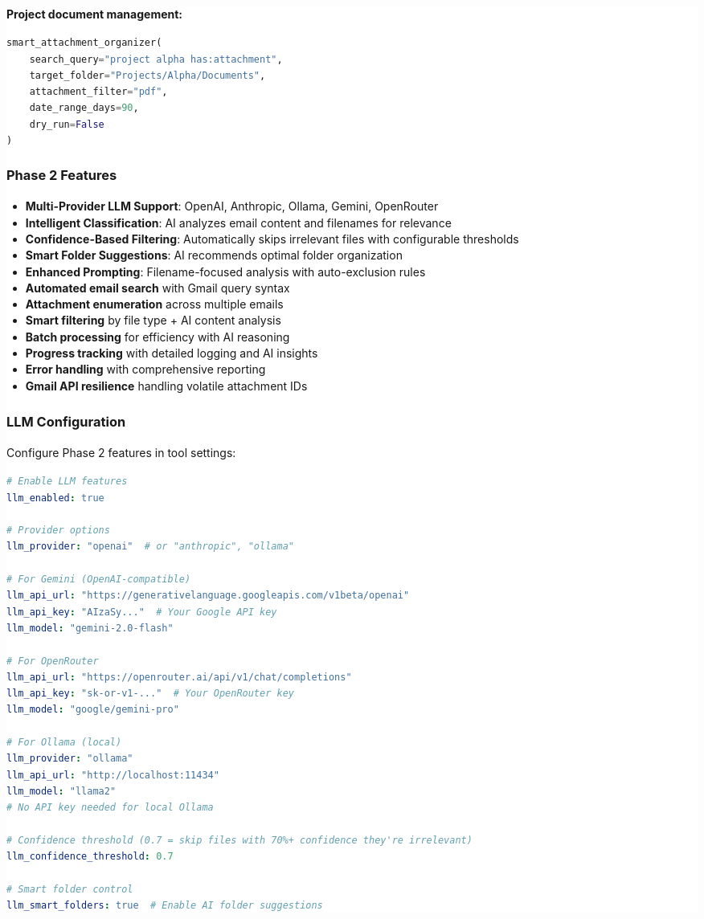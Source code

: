 **Project document management:**
```python
smart_attachment_organizer(
    search_query="project alpha has:attachment",
    target_folder="Projects/Alpha/Documents",
    attachment_filter="pdf",
    date_range_days=90,
    dry_run=False
)
```

### Phase 2 Features

- **Multi-Provider LLM Support**: OpenAI, Anthropic, Ollama, Gemini, OpenRouter
- **Intelligent Classification**: AI analyzes email content and filenames for relevance
- **Confidence-Based Filtering**: Automatically skips irrelevant files with configurable thresholds
- **Smart Folder Suggestions**: AI recommends optimal folder organization
- **Enhanced Prompting**: Filename-focused analysis with auto-exclusion rules
- **Automated email search** with Gmail query syntax
- **Attachment enumeration** across multiple emails  
- **Smart filtering** by file type + AI content analysis
- **Batch processing** for efficiency with AI reasoning
- **Progress tracking** with detailed logging and AI insights
- **Error handling** with comprehensive reporting
- **Gmail API resilience** handling volatile attachment IDs

### LLM Configuration

Configure Phase 2 features in tool settings:

```yaml
# Enable LLM features
llm_enabled: true

# Provider options
llm_provider: "openai"  # or "anthropic", "ollama"

# For Gemini (OpenAI-compatible)
llm_api_url: "https://generativelanguage.googleapis.com/v1beta/openai"
llm_api_key: "AIzaSy..."  # Your Google API key
llm_model: "gemini-2.0-flash"

# For OpenRouter
llm_api_url: "https://openrouter.ai/api/v1/chat/completions"
llm_api_key: "sk-or-v1-..."  # Your OpenRouter key
llm_model: "google/gemini-pro"

# For Ollama (local)
llm_provider: "ollama"
llm_api_url: "http://localhost:11434"
llm_model: "llama2"
# No API key needed for local Ollama

# Confidence threshold (0.7 = skip files with 70%+ confidence they're irrelevant)
llm_confidence_threshold: 0.7

# Smart folder control
llm_smart_folders: true  # Enable AI folder suggestions
```
